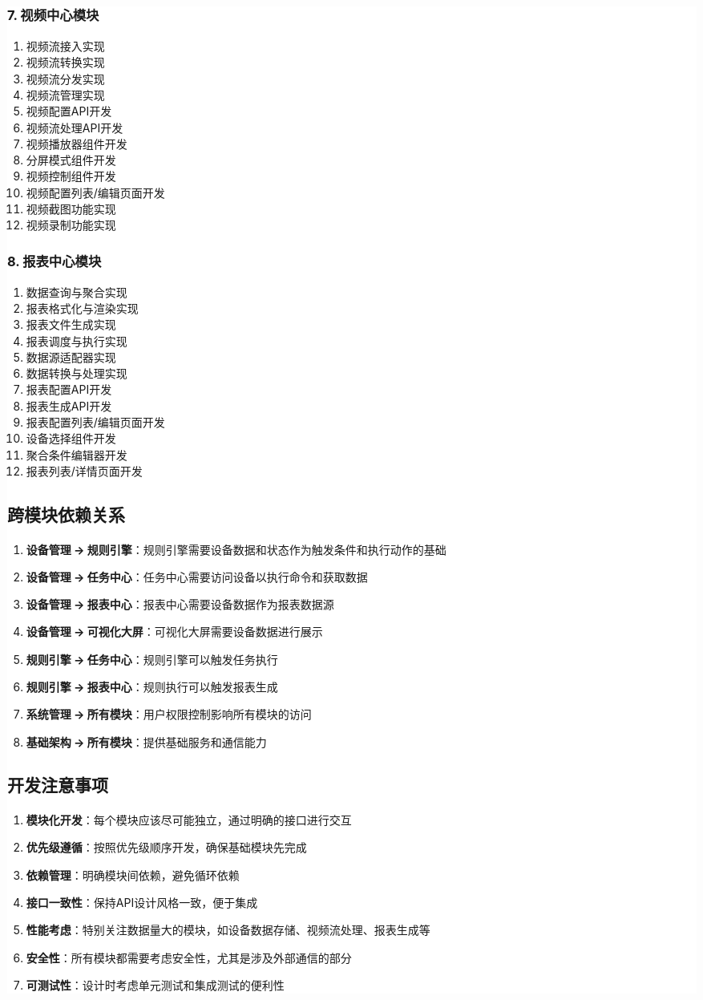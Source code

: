 ### 7. 视频中心模块
1. 视频流接入实现
2. 视频流转换实现
3. 视频流分发实现
4. 视频流管理实现
5. 视频配置API开发
6. 视频流处理API开发
7. 视频播放器组件开发
8. 分屏模式组件开发
9. 视频控制组件开发
10. 视频配置列表/编辑页面开发
11. 视频截图功能实现
12. 视频录制功能实现

### 8. 报表中心模块
1. 数据查询与聚合实现
2. 报表格式化与渲染实现
3. 报表文件生成实现
4. 报表调度与执行实现
5. 数据源适配器实现
6. 数据转换与处理实现
7. 报表配置API开发
8. 报表生成API开发
9. 报表配置列表/编辑页面开发
10. 设备选择组件开发
11. 聚合条件编辑器开发
12. 报表列表/详情页面开发

## 跨模块依赖关系

1. **设备管理 → 规则引擎**：规则引擎需要设备数据和状态作为触发条件和执行动作的基础

2. **设备管理 → 任务中心**：任务中心需要访问设备以执行命令和获取数据

3. **设备管理 → 报表中心**：报表中心需要设备数据作为报表数据源

4. **设备管理 → 可视化大屏**：可视化大屏需要设备数据进行展示

5. **规则引擎 → 任务中心**：规则引擎可以触发任务执行

6. **规则引擎 → 报表中心**：规则执行可以触发报表生成

7. **系统管理 → 所有模块**：用户权限控制影响所有模块的访问

8. **基础架构 → 所有模块**：提供基础服务和通信能力

## 开发注意事项

1. **模块化开发**：每个模块应该尽可能独立，通过明确的接口进行交互

2. **优先级遵循**：按照优先级顺序开发，确保基础模块先完成

3. **依赖管理**：明确模块间依赖，避免循环依赖

4. **接口一致性**：保持API设计风格一致，便于集成

5. **性能考虑**：特别关注数据量大的模块，如设备数据存储、视频流处理、报表生成等

6. **安全性**：所有模块都需要考虑安全性，尤其是涉及外部通信的部分

7. **可测试性**：设计时考虑单元测试和集成测试的便利性 